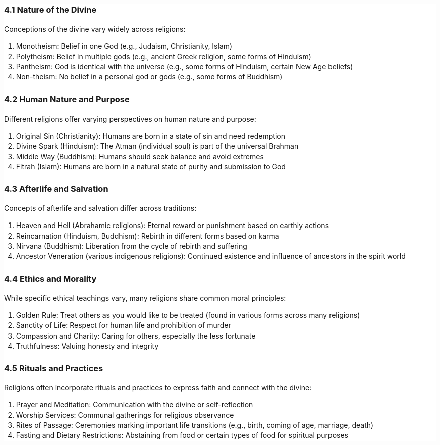 ### 4.1 Nature of the Divine

<theory>
Conceptions of the divine vary widely across religions:

1. Monotheism: Belief in one God (e.g., Judaism, Christianity, Islam)
2. Polytheism: Belief in multiple gods (e.g., ancient Greek religion, some forms of Hinduism)
3. Pantheism: God is identical with the universe (e.g., some forms of Hinduism, certain New Age beliefs)
4. Non-theism: No belief in a personal god or gods (e.g., some forms of Buddhism)
</theory>

### 4.2 Human Nature and Purpose

<principle>
Different religions offer varying perspectives on human nature and purpose:

1. Original Sin (Christianity): Humans are born in a state of sin and need redemption
2. Divine Spark (Hinduism): The Atman (individual soul) is part of the universal Brahman
3. Middle Way (Buddhism): Humans should seek balance and avoid extremes
4. Fitrah (Islam): Humans are born in a natural state of purity and submission to God
</principle>

### 4.3 Afterlife and Salvation

<theory>
Concepts of afterlife and salvation differ across traditions:

1. Heaven and Hell (Abrahamic religions): Eternal reward or punishment based on earthly actions
2. Reincarnation (Hinduism, Buddhism): Rebirth in different forms based on karma
3. Nirvana (Buddhism): Liberation from the cycle of rebirth and suffering
4. Ancestor Veneration (various indigenous religions): Continued existence and influence of ancestors in the spirit world
</theory>

### 4.4 Ethics and Morality

<principle>
While specific ethical teachings vary, many religions share common moral principles:

1. Golden Rule: Treat others as you would like to be treated (found in various forms across many religions)
2. Sanctity of Life: Respect for human life and prohibition of murder
3. Compassion and Charity: Caring for others, especially the less fortunate
4. Truthfulness: Valuing honesty and integrity
</principle>

### 4.5 Rituals and Practices

<theory>
Religions often incorporate rituals and practices to express faith and connect with the divine:

1. Prayer and Meditation: Communication with the divine or self-reflection
2. Worship Services: Communal gatherings for religious observance
3. Rites of Passage: Ceremonies marking important life transitions (e.g., birth, coming of age, marriage, death)
4. Fasting and Dietary Restrictions: Abstaining from food or certain types of food for spiritual purposes
</theory>
